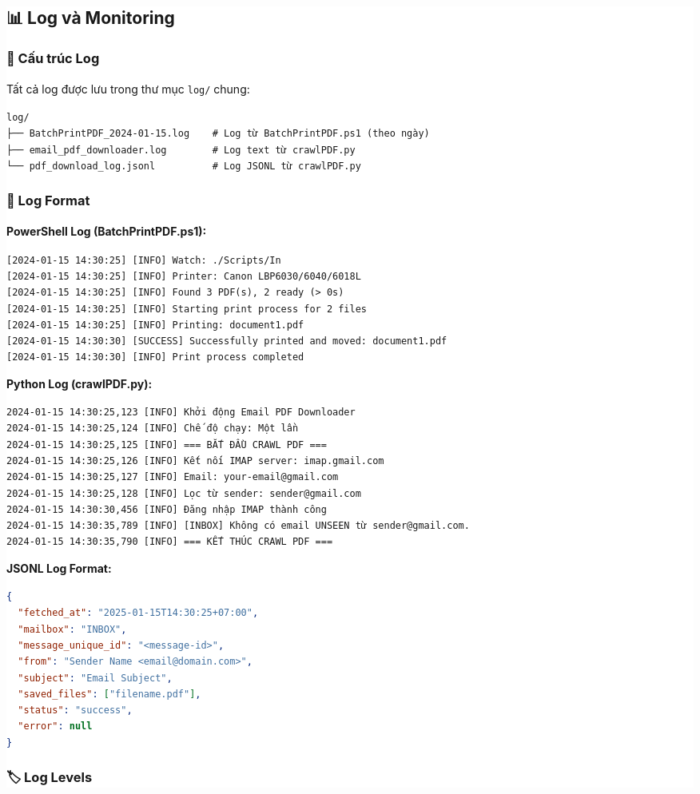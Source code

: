 ## 📊 Log và Monitoring

### 📁 Cấu trúc Log

Tất cả log được lưu trong thư mục `log/` chung:

```
log/
├── BatchPrintPDF_2024-01-15.log    # Log từ BatchPrintPDF.ps1 (theo ngày)
├── email_pdf_downloader.log        # Log text từ crawlPDF.py
└── pdf_download_log.jsonl          # Log JSONL từ crawlPDF.py
```

### 📝 Log Format

**PowerShell Log (BatchPrintPDF.ps1):**
```
[2024-01-15 14:30:25] [INFO] Watch: ./Scripts/In
[2024-01-15 14:30:25] [INFO] Printer: Canon LBP6030/6040/6018L
[2024-01-15 14:30:25] [INFO] Found 3 PDF(s), 2 ready (> 0s)
[2024-01-15 14:30:25] [INFO] Starting print process for 2 files
[2024-01-15 14:30:25] [INFO] Printing: document1.pdf
[2024-01-15 14:30:30] [SUCCESS] Successfully printed and moved: document1.pdf
[2024-01-15 14:30:30] [INFO] Print process completed
```

**Python Log (crawlPDF.py):**
```
2024-01-15 14:30:25,123 [INFO] Khởi động Email PDF Downloader
2024-01-15 14:30:25,124 [INFO] Chế độ chạy: Một lần
2024-01-15 14:30:25,125 [INFO] === BẮT ĐẦU CRAWL PDF ===
2024-01-15 14:30:25,126 [INFO] Kết nối IMAP server: imap.gmail.com
2024-01-15 14:30:25,127 [INFO] Email: your-email@gmail.com
2024-01-15 14:30:25,128 [INFO] Lọc từ sender: sender@gmail.com
2024-01-15 14:30:30,456 [INFO] Đăng nhập IMAP thành công
2024-01-15 14:30:35,789 [INFO] [INBOX] Không có email UNSEEN từ sender@gmail.com.
2024-01-15 14:30:35,790 [INFO] === KẾT THÚC CRAWL PDF ===
```

**JSONL Log Format:**
```json
{
  "fetched_at": "2025-01-15T14:30:25+07:00",
  "mailbox": "INBOX",
  "message_unique_id": "<message-id>",
  "from": "Sender Name <email@domain.com>",
  "subject": "Email Subject",
  "saved_files": ["filename.pdf"],
  "status": "success",
  "error": null
}
```

### 🏷️ Log Levels
